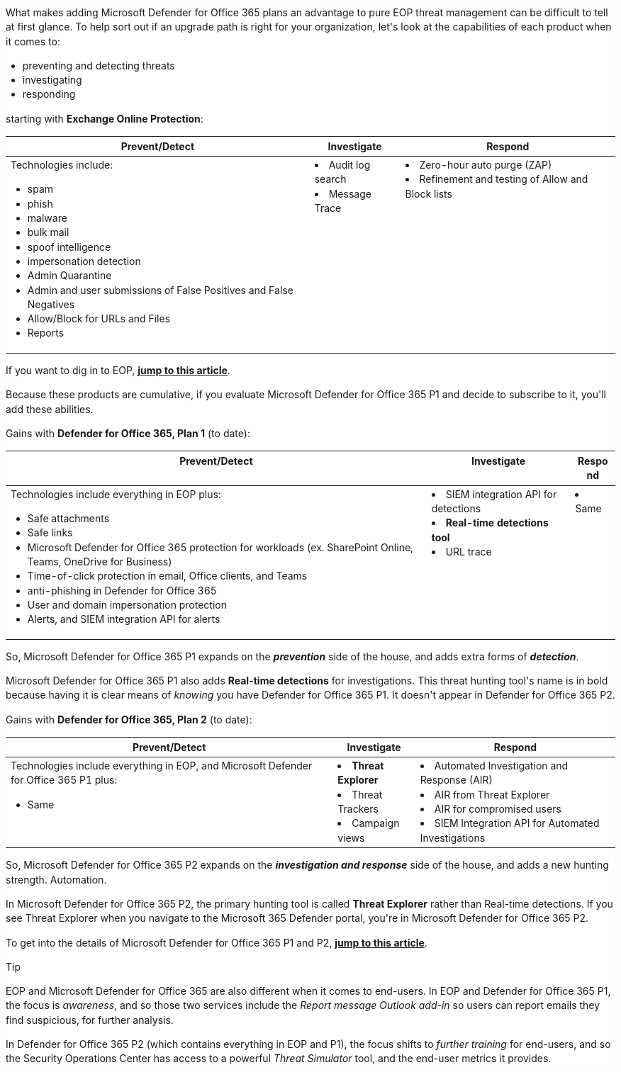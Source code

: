 What makes adding Microsoft Defender for Office 365 plans an advantage to pure EOP threat management can be difficult to tell at first glance. To help sort out if an upgrade path is right for your organization, let's look at the capabilities of each product when it comes to:

- preventing and detecting threats
- investigating
- responding

starting with **Exchange Online Protection**:
<p>

|Prevent/Detect|Investigate|Respond|
|---|---|---|
|Technologies include:<ul><li>spam</li><li>phish</li><li>malware</li><li>bulk mail</li><li>spoof intelligence</li><li>impersonation detection</li><li>Admin Quarantine</li><li>Admin and user submissions of False Positives and False Negatives</li><li>Allow/Block for URLs and Files</li><li>Reports</li></ul>|<li>Audit log search</li><li>Message Trace</li>|<li>Zero-hour auto purge (ZAP)</li><li>Refinement and testing of Allow and Block lists</li>|

If you want to dig in to EOP, **[jump to this article](exchange-online-protection-overview.md)**.

Because these products are cumulative, if you evaluate Microsoft Defender for Office 365 P1 and decide to subscribe to it, you'll add these abilities.

Gains with **Defender for Office 365, Plan 1** (to date):
<p>

|Prevent/Detect|Investigate|Respond|
|---|---|---|
|Technologies include everything in EOP plus:<ul><li>Safe attachments</li><li>Safe links<li>Microsoft Defender for Office 365 protection for workloads (ex. SharePoint Online, Teams, OneDrive for Business)</li><li>Time-of-click protection in email, Office clients, and Teams</li><li>anti-phishing in Defender for Office 365</li><li>User and domain impersonation protection</li><li>Alerts, and SIEM integration API for alerts</li>|<li>SIEM integration API for detections</li><li>**Real-time detections tool**</li><li>URL trace</li>|<li>Same</li></ul>

So, Microsoft Defender for Office 365 P1 expands on the ***prevention*** side of the house, and adds extra forms of ***detection***.

Microsoft Defender for Office 365 P1 also adds **Real-time detections** for investigations. This threat hunting tool's name is in bold because having it is clear means of *knowing* you have Defender for Office 365 P1. It doesn't appear in Defender for Office 365 P2.

Gains with **Defender for Office 365, Plan 2** (to date):
<p>

|Prevent/Detect|Investigate|Respond|
|---|---|---|
|Technologies include everything in EOP, and Microsoft Defender for Office 365 P1 plus:<ul><li>Same</li>|<li>**Threat Explorer**</li><li>Threat Trackers</li><li>Campaign views</li>|<li>Automated Investigation and Response (AIR)</li><li>AIR from Threat Explorer</li><li>AIR for compromised users</li><li>SIEM Integration API for Automated Investigations</li>

So, Microsoft Defender for Office 365 P2 expands on the ***investigation and response*** side of the house, and adds a new hunting strength. Automation.

In Microsoft Defender for Office 365 P2, the primary hunting tool is called **Threat Explorer** rather than Real-time detections. If you see Threat Explorer when you navigate to the Microsoft 365 Defender portal, you're in Microsoft Defender for Office 365 P2.

To get into the details of Microsoft Defender for Office 365 P1 and P2, **[jump to this article](defender-for-office-365.md)**.

> [!TIP]
> EOP and Microsoft Defender for Office 365 are also different when it comes to end-users. In EOP and Defender for Office 365 P1, the focus is *awareness*, and so those two services include the *Report message Outlook add-in* so users can report emails they find suspicious, for further analysis. <p> In Defender for Office 365 P2 (which contains everything in EOP and P1), the focus shifts to *further training* for end-users, and so the Security Operations Center has access to a powerful *Threat Simulator* tool, and the end-user metrics it provides.
